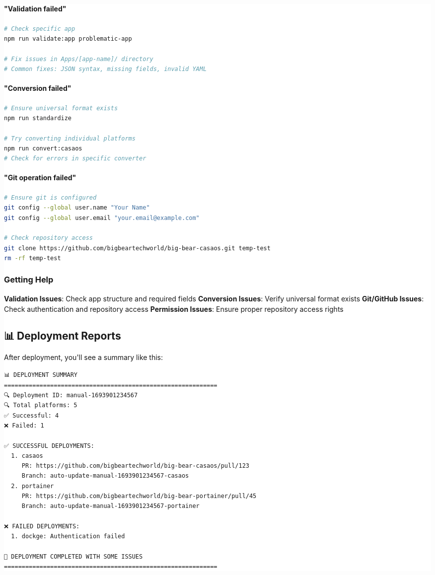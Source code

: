 #### "Validation failed"
```bash
# Check specific app
npm run validate:app problematic-app

# Fix issues in Apps/[app-name]/ directory
# Common fixes: JSON syntax, missing fields, invalid YAML
```

#### "Conversion failed"
```bash
# Ensure universal format exists
npm run standardize

# Try converting individual platforms
npm run convert:casaos
# Check for errors in specific converter
```

#### "Git operation failed"
```bash
# Ensure git is configured
git config --global user.name "Your Name"
git config --global user.email "your.email@example.com"

# Check repository access
git clone https://github.com/bigbeartechworld/big-bear-casaos.git temp-test
rm -rf temp-test
```

### Getting Help

**Validation Issues**: Check app structure and required fields
**Conversion Issues**: Verify universal format exists
**Git/GitHub Issues**: Check authentication and repository access
**Permission Issues**: Ensure proper repository access rights

## 📊 Deployment Reports

After deployment, you'll see a summary like this:

```
📊 DEPLOYMENT SUMMARY
============================================================
🔍 Deployment ID: manual-1693901234567
🔍 Total platforms: 5
✅ Successful: 4
❌ Failed: 1

✅ SUCCESSFUL DEPLOYMENTS:
  1. casaos
     PR: https://github.com/bigbeartechworld/big-bear-casaos/pull/123
     Branch: auto-update-manual-1693901234567-casaos
  2. portainer
     PR: https://github.com/bigbeartechworld/big-bear-portainer/pull/45
     Branch: auto-update-manual-1693901234567-portainer

❌ FAILED DEPLOYMENTS:
  1. dockge: Authentication failed

🎉 DEPLOYMENT COMPLETED WITH SOME ISSUES
============================================================
```
